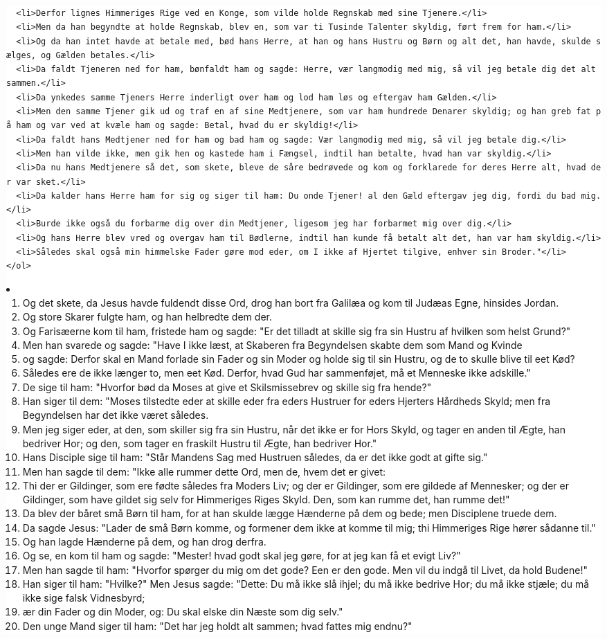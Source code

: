      <li>Derfor lignes Himmeriges Rige ved en Konge, som vilde holde Regnskab med sine Tjenere.</li>
      <li>Men da han begyndte at holde Regnskab, blev en, som var ti Tusinde Talenter skyldig, ført frem for ham.</li>
      <li>Og da han intet havde at betale med, bød hans Herre, at han og hans Hustru og Børn og alt det, han havde, skulde sælges, og Gælden betales.</li>
      <li>Da faldt Tjeneren ned for ham, bønfaldt ham og sagde: Herre, vær langmodig med mig, så vil jeg betale dig det alt sammen.</li>
      <li>Da ynkedes samme Tjeners Herre inderligt over ham og lod ham løs og eftergav ham Gælden.</li>
      <li>Men den samme Tjener gik ud og traf en af sine Medtjenere, som var ham hundrede Denarer skyldig; og han greb fat på ham og var ved at kvæle ham og sagde: Betal, hvad du er skyldig!</li>
      <li>Da faldt hans Medtjener ned for ham og bad ham og sagde: Vær langmodig med mig, så vil jeg betale dig.</li>
      <li>Men han vilde ikke, men gik hen og kastede ham i Fængsel, indtil han betalte, hvad han var skyldig.</li>
      <li>Da nu hans Medtjenere så det, som skete, bleve de såre bedrøvede og kom og forklarede for deres Herre alt, hvad der var sket.</li>
      <li>Da kalder hans Herre ham for sig og siger til ham: Du onde Tjener! al den Gæld eftergav jeg dig, fordi du bad mig.</li>
      <li>Burde ikke også du forbarme dig over din Medtjener, ligesom jeg har forbarmet mig over dig.</li>
      <li>Og hans Herre blev vred og overgav ham til Bødlerne, indtil han kunde få betalt alt det, han var ham skyldig.</li>
      <li>Således skal også min himmelske Fader gøre mod eder, om I ikke af Hjertet tilgive, enhver sin Broder."</li>
    </ol>
  </li>
  <li>
    <ol>
      <li>Og det skete, da Jesus havde fuldendt disse Ord, drog han bort fra Galilæa og kom til Judæas Egne, hinsides Jordan.</li>
      <li>Og store Skarer fulgte ham, og han helbredte dem der.</li>
      <li>Og Farisæerne kom til ham, fristede ham og sagde: "Er det tilladt at skille sig fra sin Hustru af hvilken som helst Grund?"</li>
      <li>Men han svarede og sagde: "Have I ikke læst, at Skaberen fra Begyndelsen skabte dem som Mand og Kvinde</li>
      <li>og sagde: Derfor skal en Mand forlade sin Fader og sin Moder og holde sig til sin Hustru, og de to skulle blive til eet Kød?</li>
      <li>Således ere de ikke længer to, men eet Kød. Derfor, hvad Gud har sammenføjet, må et Menneske ikke adskille."</li>
      <li>De sige til ham: "Hvorfor bød da Moses at give et Skilsmissebrev og skille sig fra hende?"</li>
      <li>Han siger til dem: "Moses tilstedte eder at skille eder fra eders Hustruer for eders Hjerters Hårdheds Skyld; men fra Begyndelsen har det ikke været således.</li>
      <li>Men jeg siger eder, at den, som skiller sig fra sin Hustru, når det ikke er for Hors Skyld, og tager en anden til Ægte, han bedriver Hor; og den, som tager en fraskilt Hustru til Ægte, han bedriver Hor."</li>
      <li>Hans Disciple sige til ham: "Står Mandens Sag med Hustruen således, da er det ikke godt at gifte sig."</li>
      <li>Men han sagde til dem: "Ikke alle rummer dette Ord, men de, hvem det er givet:</li>
      <li>Thi der er Gildinger, som ere fødte således fra Moders Liv; og der er Gildinger, som ere gildede af Mennesker; og der er Gildinger, som have gildet sig selv for Himmeriges Riges Skyld. Den, som kan rumme det, han rumme det!"</li>
      <li>Da blev der båret små Børn til ham, for at han skulde lægge Hænderne på dem og bede; men Disciplene truede dem.</li>
      <li>Da sagde Jesus: "Lader de små Børn komme, og formener dem ikke at komme til mig; thi Himmeriges Rige hører sådanne til."</li>
      <li>Og han lagde Hænderne på dem, og han drog derfra.</li>
      <li>Og se, en kom til ham og sagde: "Mester! hvad godt skal jeg gøre, for at jeg kan få et evigt Liv?"</li>
      <li>Men han sagde til ham: "Hvorfor spørger du mig om det gode? Een er den gode. Men vil du indgå til Livet, da hold Budene!"</li>
      <li>Han siger til ham: "Hvilke?" Men Jesus sagde: "Dette: Du må ikke slå ihjel; du må ikke bedrive Hor; du må ikke stjæle; du må ikke sige falsk Vidnesbyrd;</li>
      <li>ær din Fader og din Moder, og: Du skal elske din Næste som dig selv."</li>
      <li>Den unge Mand siger til ham: "Det har jeg holdt alt sammen; hvad fattes mig endnu?"</li>